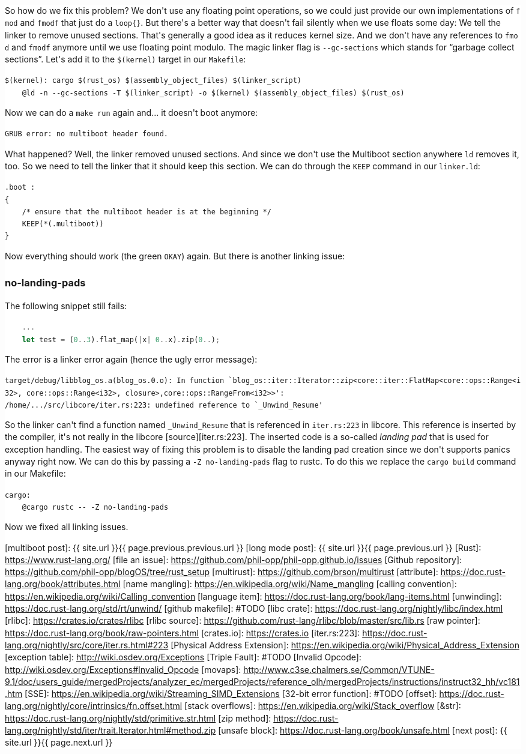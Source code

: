 [libcore]: https://doc.rust-lang.org/core/

So how do we fix this problem? We don't use any floating point operations, so we could just provide our own implementations of `fmod` and `fmodf` that just do a `loop{}`. But there's a better way that doesn't fail silently when we use floats some day: We tell the linker to remove unused sections. That's generally a good idea as it reduces kernel size. And we don't have any references to `fmod` and `fmodf` anymore until we use floating point modulo. The magic linker flag is `--gc-sections` which stands for “garbage collect sections”. Let's add it to the `$(kernel)` target in our `Makefile`:

```make
$(kernel): cargo $(rust_os) $(assembly_object_files) $(linker_script)
	@ld -n --gc-sections -T $(linker_script) -o $(kernel) $(assembly_object_files) $(rust_os)
```
Now we can do a `make run` again and… it doesn't boot anymore:

```
GRUB error: no multiboot header found.
```
What happened? Well, the linker removed unused sections. And since we don't use the Multiboot section anywhere `ld` removes it, too. So we need to tell the linker that it should keep this section. We can do through the `KEEP` command in our `linker.ld`:

```
.boot :
{
    /* ensure that the multiboot header is at the beginning */
    KEEP(*(.multiboot))
}
```
Now everything should work (the green `OKAY`) again. But there is another linking issue:

### no-landing-pads

The following snippet still fails:

```rust
    ...
    let test = (0..3).flat_map(|x| 0..x).zip(0..);
```
The error is a linker error again (hence the ugly error message):

```
target/debug/libblog_os.a(blog_os.0.o): In function `blog_os::iter::Iterator::zip<core::iter::FlatMap<core::ops::Range<i32>, core::ops::Range<i32>, closure>,core::ops::RangeFrom<i32>>':
/home/.../src/libcore/iter.rs:223: undefined reference to `_Unwind_Resume'
```
So the linker can't find a function named `_Unwind_Resume` that is referenced in `iter.rs:223` in libcore. This reference is inserted by the compiler, it's not really in the libcore [source][iter.rs:223]. The inserted code is a so-called _landing pad_ that is used for exception handling. The easiest way of fixing this problem is to disable the landing pad creation since we don't supports panics anyway right now. We can do this by passing a `-Z no-landing-pads` flag to rustc. To do this we replace the `cargo build` command in our Makefile:

```make
cargo:
    @cargo rustc -- -Z no-landing-pads
```
Now we fixed all linking issues.


[multiboot post]: {{ site.url }}{{ page.previous.previous.url }}
[long mode post]: {{ site.url }}{{ page.previous.url }}
[Rust]: https://www.rust-lang.org/
[file an issue]: https://github.com/phil-opp/phil-opp.github.io/issues
[Github repository]: https://github.com/phil-opp/blogOS/tree/rust_setup
[multirust]: https://github.com/brson/multirust
[attribute]: https://doc.rust-lang.org/book/attributes.html
[name mangling]: https://en.wikipedia.org/wiki/Name_mangling
[calling convention]: https://en.wikipedia.org/wiki/Calling_convention
[language item]: https://doc.rust-lang.org/book/lang-items.html
[unwinding]: https://doc.rust-lang.org/std/rt/unwind/
[github makefile]: #TODO
[libc crate]: https://doc.rust-lang.org/nightly/libc/index.html
[rlibc]: https://crates.io/crates/rlibc
[rlibc source]: https://github.com/rust-lang/rlibc/blob/master/src/lib.rs
[raw pointer]: https://doc.rust-lang.org/book/raw-pointers.html
[crates.io]: https://crates.io
[iter.rs:223]: https://doc.rust-lang.org/nightly/src/core/iter.rs.html#223
[Physical Address Extension]: https://en.wikipedia.org/wiki/Physical_Address_Extension
[exception table]: http://wiki.osdev.org/Exceptions
[Triple Fault]: #TODO
[Invalid Opcode]: http://wiki.osdev.org/Exceptions#Invalid_Opcode
[movaps]: http://www.c3se.chalmers.se/Common/VTUNE-9.1/doc/users_guide/mergedProjects/analyzer_ec/mergedProjects/reference_olh/mergedProjects/instructions/instruct32_hh/vc181.htm
[SSE]: https://en.wikipedia.org/wiki/Streaming_SIMD_Extensions
[32-bit error function]: #TODO
[offset]: https://doc.rust-lang.org/nightly/core/intrinsics/fn.offset.html
[stack overflows]: https://en.wikipedia.org/wiki/Stack_overflow
[&str]: https://doc.rust-lang.org/nightly/std/primitive.str.html
[zip method]: https://doc.rust-lang.org/nightly/std/iter/trait.Iterator.html#method.zip
[unsafe block]: https://doc.rust-lang.org/book/unsafe.html
[next post]: {{ site.url }}{{ page.next.url }}